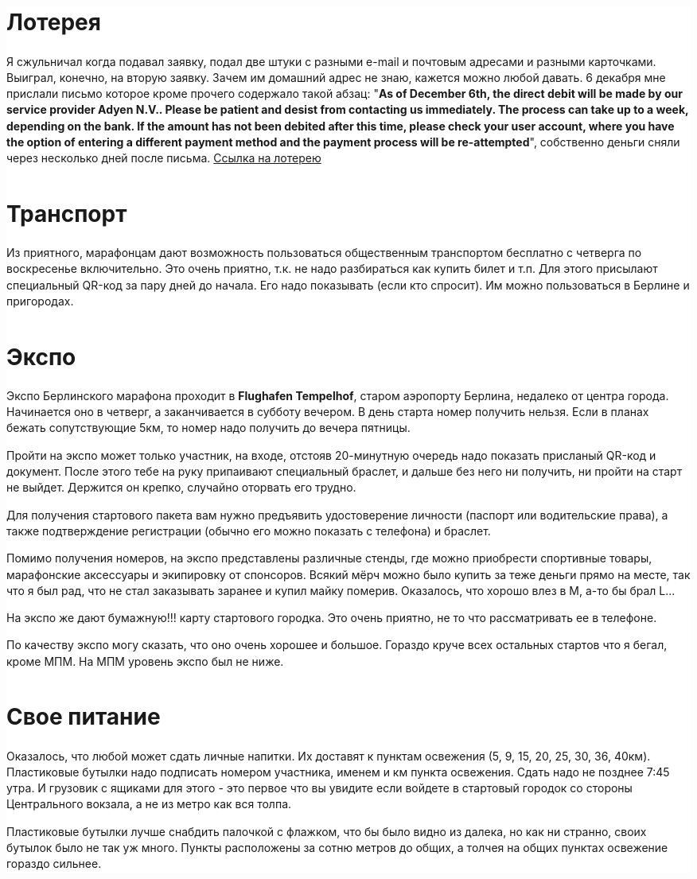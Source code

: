 # Лотерея
Я сжульничал когда подавал заявку, подал две штуки с разными e-mail и почтовым адресами и разными карточками. Выиграл, конечно, на вторую заявку. Зачем им домашний адрес не знаю, кажется можно любой давать. 6 декабря мне прислали письмо которое кроме прочего содержало такой абзац: "__As of December 6th, the direct debit will be made by our service provider Adyen N.V.. Please be patient and desist from contacting us immediately. The process can take up to a week, depending on the bank. If the amount has not been debited after this time, please check your user account, where you have the option of entering a different payment method and the payment process will be re-attempted__", собственно деньги сняли через несколько дней после письма.
[Ссылка на лотерею](https://www.bmw-berlin-marathon.com/en/registration/lottery)

# Транспорт
Из приятного, марафонцам дают возможность пользоваться общественным транспортом бесплатно с четверга по воскресенье включительно. Это очень приятно, т.к. не надо разбираться как купить билет и т.п. Для этого присылают специальный QR-код за пару дней до начала. Его надо показывать (если кто спросит). Им можно пользоваться в Берлине и пригородах.

# Экспо
Экспо Берлинского марафона проходит в __Flughafen Tempelhof__, старом аэропорту Берлина, недалеко от центра города. Начинается оно в четверг, а заканчивается в субботу вечером. В день старта номер получить нельзя. Если в планах бежать сопутствующие 5км, то номер надо получить до вечера пятницы.

Пройти на экспо может только участник, на входе, отстояв 20-минутную очередь надо показать присланый QR-код и документ. После этого тебе на руку припаивают специальный браслет, и дальше без него ни получить, ни пройти на старт не выйдет. Держится он крепко, случайно оторвать его трудно.

Для получения стартового пакета вам нужно предъявить удостоверение личности (паспорт или водительские права), а также подтверждение регистрации (обычно его можно показать с телефона) и браслет.

Помимо получения номеров, на экспо представлены различные стенды, где можно приобрести спортивные товары, марафонские аксессуары и экипировку от спонсоров. Всякий мёрч можно было купить за теже деньги прямо на месте, так что я был рад, что не стал заказывать заранее и купил майку померив. Оказалось, что хорошо влез в М, а-то бы брал L...

На экспо же дают бумажную!!! карту стартового городка. Это очень приятно, не то что рассматривать ее в телефоне.

По качеству экспо могу сказать, что оно очень хорошее и большое. Гораздо круче всех остальных стартов что я бегал, кроме МПМ. На МПМ уровень экспо был не ниже.

# Свое питание
Оказалось, что любой может сдать личные напитки. Их доставят к пунктам освежения (5, 9, 15, 20, 25, 30, 36, 40км). Пластиковые бутылки надо подписать номером участника, именем и км пункта освежения. Сдать надо не позднее 7:45 утра. И грузовик с ящиками для этого - это первое что вы увидите если войдете в стартовый городок со стороны Центрального вокзала, а не из метро как вся толпа.

Пластиковые бутылки лучше снабдить палочкой с флажком, что бы было видно из далека, но как ни странно, своих бутылок было не так уж много. Пункты расположены за сотню метров до общих, а толчея на общих пунктах освежение гораздо сильнее.
